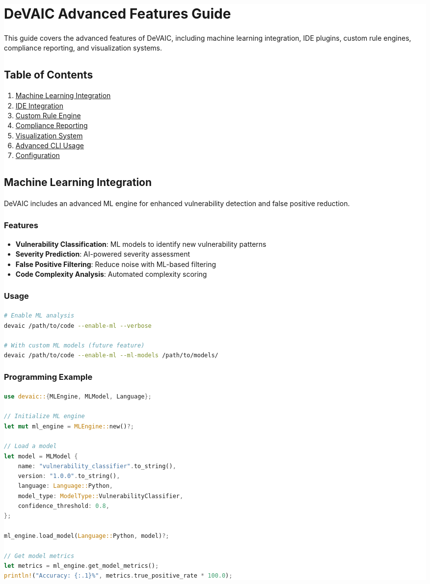 # DeVAIC Advanced Features Guide

This guide covers the advanced features of DeVAIC, including machine learning integration, IDE plugins, custom rule engines, compliance reporting, and visualization systems.

## Table of Contents

1. [Machine Learning Integration](#machine-learning-integration)
2. [IDE Integration](#ide-integration)
3. [Custom Rule Engine](#custom-rule-engine)
4. [Compliance Reporting](#compliance-reporting)
5. [Visualization System](#visualization-system)
6. [Advanced CLI Usage](#advanced-cli-usage)
7. [Configuration](#configuration)

## Machine Learning Integration

DeVAIC includes an advanced ML engine for enhanced vulnerability detection and false positive reduction.

### Features

- **Vulnerability Classification**: ML models to identify new vulnerability patterns
- **Severity Prediction**: AI-powered severity assessment
- **False Positive Filtering**: Reduce noise with ML-based filtering
- **Code Complexity Analysis**: Automated complexity scoring

### Usage

```bash
# Enable ML analysis
devaic /path/to/code --enable-ml --verbose

# With custom ML models (future feature)
devaic /path/to/code --enable-ml --ml-models /path/to/models/
```

### Programming Example

```rust
use devaic::{MLEngine, MLModel, Language};

// Initialize ML engine
let mut ml_engine = MLEngine::new()?;

// Load a model
let model = MLModel {
    name: "vulnerability_classifier".to_string(),
    version: "1.0.0".to_string(),
    language: Language::Python,
    model_type: ModelType::VulnerabilityClassifier,
    confidence_threshold: 0.8,
};

ml_engine.load_model(Language::Python, model)?;

// Get model metrics
let metrics = ml_engine.get_model_metrics();
println!("Accuracy: {:.1}%", metrics.true_positive_rate * 100.0);
```
